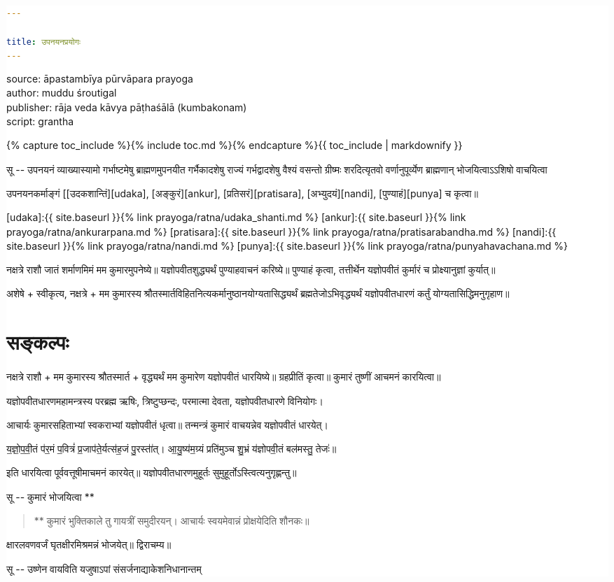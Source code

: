 ```yaml
---

title: उपनयनप्रयोगः  
---
```




source: āpastambīya pūrvāpara prayoga  
author: muddu śroutigal  
publisher: rāja veda kāvya pāṭhaśālā (kumbakonam)  
script: grantha


{% capture toc_include %}{% include toc.md %}{% endcapture %}{{ toc_include | markdownify }}

सू -- उपनयनं व्याख्यास्यामो गर्भाष्टमेषु ब्राह्मणमुपनयीत गर्भैकादशेषु राज्यं गर्भद्वादशेषु वैश्यं वसन्तो ग्रीष्मः शरदित्यृतवो वर्णानुपूर्व्येण ब्राह्मणान् भोजयित्वाऽऽशिषो वाचयित्वा 

उपनयनकर्माङ्गं [[उदकशान्तिं][udaka], [अङ्कुरं][ankur], [प्रतिसरं][pratisara], [अभ्युदयं][nandi], [पुण्याहं][punya] च कृत्वा॥   

[udaka]:{{ site.baseurl }}{% link prayoga/ratna/udaka_shanti.md %}
[ankur]:{{ site.baseurl }}{% link prayoga/ratna/ankurarpana.md %} 
[pratisara]:{{ site.baseurl }}{% link prayoga/ratna/pratisarabandha.md %} 
[nandi]:{{ site.baseurl }}{% link prayoga/ratna/nandi.md %} 
[punya]:{{ site.baseurl }}{% link prayoga/ratna/punyahavachana.md %} 


नक्षत्रे राशौ जातं शर्माणमिमं मम कुमारमुपनेष्ये॥ यज्ञोपवीतशुद्ध्यर्थं पुण्याहवाचनं करिष्ये॥ पुण्याहं कृत्वा, तत्तीर्थेन यज्ञोपवीतं कुर्मारं च प्रोक्ष्यानुज्ञां कुर्यात्॥ 

अशेषे + स्वीकृत्य, नक्षत्रे + मम कुमारस्य श्रौतस्मार्तविहितनित्यकर्मानुष्ठानयोग्यतासिद्ध्यर्थं ब्रह्मतेजोऽभिवृद्ध्यर्थं यज्ञोपवीतधारणं कर्तुं योग्यतासिद्धिमनुगृहाण॥ 

# सङ्कल्पः 

नक्षत्रे राशौ + मम कुमारस्य श्रौतस्मार्त + वृद्ध्यर्थं मम कुमारेण यज्ञोपवीतं धारयिष्ये॥ ग्रहप्रीतिं कृत्वा॥ कुमारं तुष्णीं आचमनं कारयित्वा॥ 

यज्ञोपवीतधारणमहामन्त्रस्य परब्रह्म ऋषिः, त्रिष्टुप्छन्दः, परमात्मा देवता, यज्ञोपवीतधारणे विनियोगः। 

आचार्यः कुमारसहिताभ्यां स्वकराभ्यां यज्ञोपवीतं धृत्वा॥ तन्मन्त्रं कुमारं वाचयन्नेव यज्ञोपवीतं धारयेत्। 

य॒ज्ञो॒प॒वी॒तं प॑र॒मं प॒वित्रं॑ प्र॒जाप॑ते॒र्यत्स॑ह॒जं पु॒रस्ता॑॑त्। आ॒यु॒ष्य॑म॒ग्र्यं प्रति॑मुञ्च शु॒भ्रं य॑ज्ञोपवी॒तं बल॑मस्तु॒ तेजः॑॥ 

इति धारयित्वा पूर्ववत्तूषीमाचमनं कारयेत्॥ यज्ञोपवीतधारणमुहूर्तः सुमुहूर्तोऽस्त्वित्यनुगृह्णन्तु॥ 

सू -- कुमारं भोजयित्वा ** 

> ** कुमारं भुक्तिकाले तु गायत्रीं समुदीरयन्। आचार्यः स्वयमेवान्नं प्रोक्षयेदिति शौनकः॥ 

क्षारलवणवर्जं घृतक्षीरमिश्रमन्नं भोजयेत्॥ द्विराचम्य॥ 

सू -- उष्णेन वायविति यजुषाऽपां संसर्जनाद्याकेशनिधानान्तम् 
